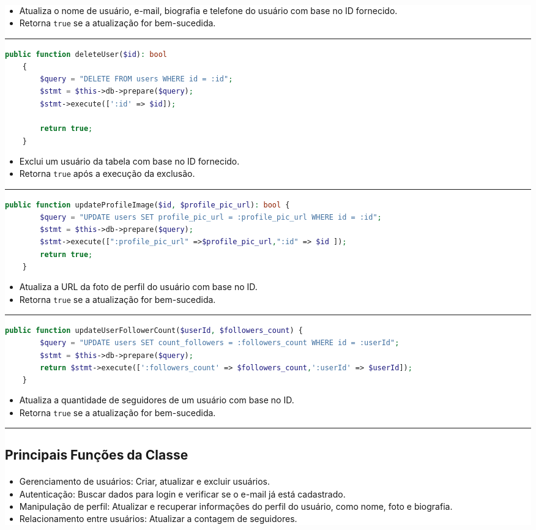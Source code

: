 - Atualiza o nome de usuário, e-mail, biografia e telefone do usuário com base no ID fornecido.
- Retorna `true` se a atualização for bem-sucedida.

---

```php
public function deleteUser($id): bool
    {
        $query = "DELETE FROM users WHERE id = :id";
        $stmt = $this->db->prepare($query);
        $stmt->execute([':id' => $id]);

        return true;
    }
```

- Exclui um usuário da tabela com base no ID fornecido.
- Retorna `true` após a execução da exclusão.

---

```php
public function updateProfileImage($id, $profile_pic_url): bool {
        $query = "UPDATE users SET profile_pic_url = :profile_pic_url WHERE id = :id";
        $stmt = $this->db->prepare($query);
        $stmt->execute([":profile_pic_url" =>$profile_pic_url,":id" => $id ]);
        return true;
    }
```

- Atualiza a URL da foto de perfil do usuário com base no ID.
- Retorna `true` se a atualização for bem-sucedida.

---

```php
public function updateUserFollowerCount($userId, $followers_count) {
        $query = "UPDATE users SET count_followers = :followers_count WHERE id = :userId";
        $stmt = $this->db->prepare($query);
        return $stmt->execute([':followers_count' => $followers_count,':userId' => $userId]);
    }
```

- Atualiza a quantidade de seguidores de um usuário com base no ID.
- Retorna `true` se a atualização for bem-sucedida.

---

## Principais Funções da Classe

- Gerenciamento de usuários: Criar, atualizar e excluir usuários.
- Autenticação: Buscar dados para login e verificar se o e-mail já está cadastrado.
- Manipulação de perfil: Atualizar e recuperar informações do perfil do usuário, como nome, foto e biografia.
- Relacionamento entre usuários: Atualizar a contagem de seguidores.
